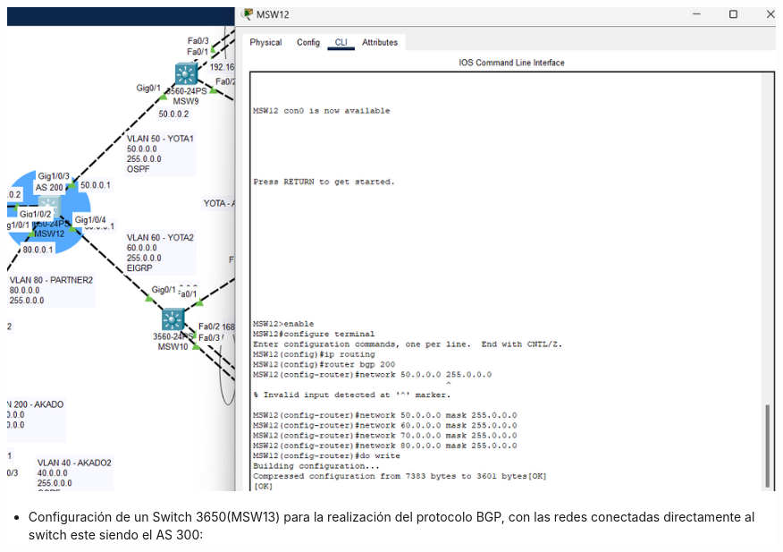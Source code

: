 ![BGP](images/central_bgp_02.png)

- Configuración de un Switch 3650(MSW13) para la realización del protocolo BGP, con las redes conectadas directamente al switch este siendo el AS 300:
